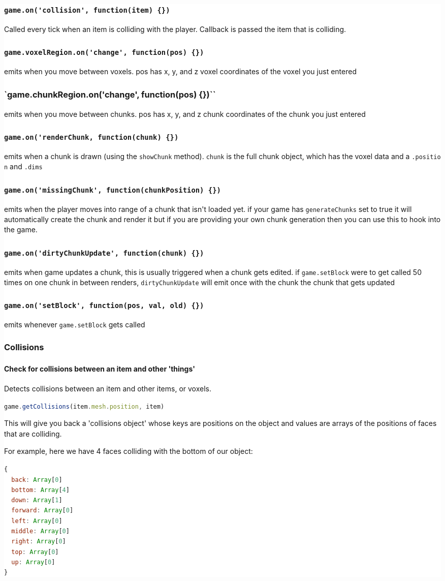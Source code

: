 ### `game.on('collision', function(item) {})`

Called every tick when an item is colliding with the player. Callback is passed the item that is colliding.

### `game.voxelRegion.on('change', function(pos) {})`

emits when you move between voxels. pos has x, y, and z voxel coordinates of the voxel you just entered

### `game.chunkRegion.on('change', function(pos) {})``

emits when you move between chunks. pos has x, y, and z chunk coordinates of the chunk you just entered

### `game.on('renderChunk, function(chunk) {})`

emits when a chunk is drawn (using the `showChunk` method). `chunk` is the full chunk object, which has the voxel data and a `.position` and `.dims`

### `game.on('missingChunk', function(chunkPosition) {})`

emits when the player moves into range of a chunk that isn't loaded yet. if your game has `generateChunks` set to true it will automatically create the chunk and render it but if you are providing your own chunk generation then you can use this to hook into the game.

### `game.on('dirtyChunkUpdate', function(chunk) {})`

emits when game updates a chunk, this is usually triggered when a chunk gets edited. if `game.setBlock` were to get called 50 times on one chunk in between renders, `dirtyChunkUpdate` will emit once with the chunk the chunk that gets updated

### `game.on('setBlock', function(pos, val, old) {})`

emits whenever `game.setBlock` gets called

### Collisions

#### Check for collisions between an item and other 'things'

Detects collisions between an item and other items, or voxels.

```js
game.getCollisions(item.mesh.position, item)
```

This will give you back a 'collisions object' whose keys are positions on the object and values are arrays of the positions of faces that are colliding.

For example, here we have 4 faces colliding with the bottom of our object:

```js
{
  back: Array[0]
  bottom: Array[4]
  down: Array[1]
  forward: Array[0]
  left: Array[0]
  middle: Array[0]
  right: Array[0]
  top: Array[0]
  up: Array[0]
}
```
